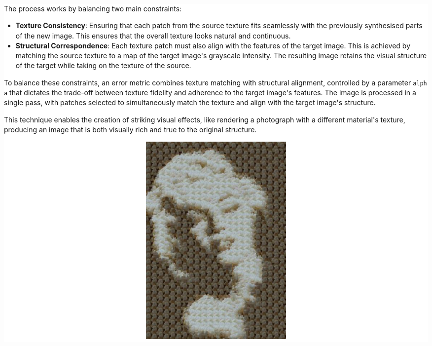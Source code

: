 The process works by balancing two main constraints:

* **Texture Consistency**: Ensuring that each patch from the source texture fits seamlessly with the previously synthesised parts of the new image. This ensures that the overall texture looks natural and continuous.
* **Structural Correspondence**: Each texture patch must also align with the features of the target image. This is achieved by matching the source texture to a map of the target image's grayscale intensity. The resulting image retains the visual structure of the target while taking on the texture of the source.

To balance these constraints, an error metric combines texture matching with structural alignment, controlled by a parameter `alpha` that dictates the trade-off between texture fidelity and adherence to the target image's features. The image is processed in a single pass, with patches selected to simultaneously match the texture and align with the target image's structure.

This technique enables the creation of striking visual effects, like rendering a photograph with a different material's texture, producing an image that is both visually rich and true to the original structure.

<p align="center">
<img src="readme/marilyn_monroe.jpg" alt="Marilyn Monroe with Rice texture" height="400">